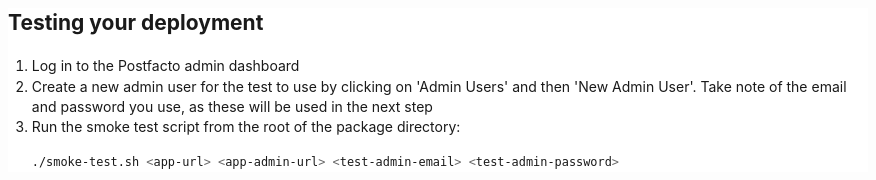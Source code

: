 ## Testing your deployment

1. Log in to the Postfacto admin dashboard
1. Create a new admin user for the test to use by clicking on 'Admin Users' and then 'New Admin User'. Take note of the email and password you use, as these will be used in the next step
1. Run the smoke test script from the root of the package directory:
    ```bash
    ./smoke-test.sh <app-url> <app-admin-url> <test-admin-email> <test-admin-password>
    ```
